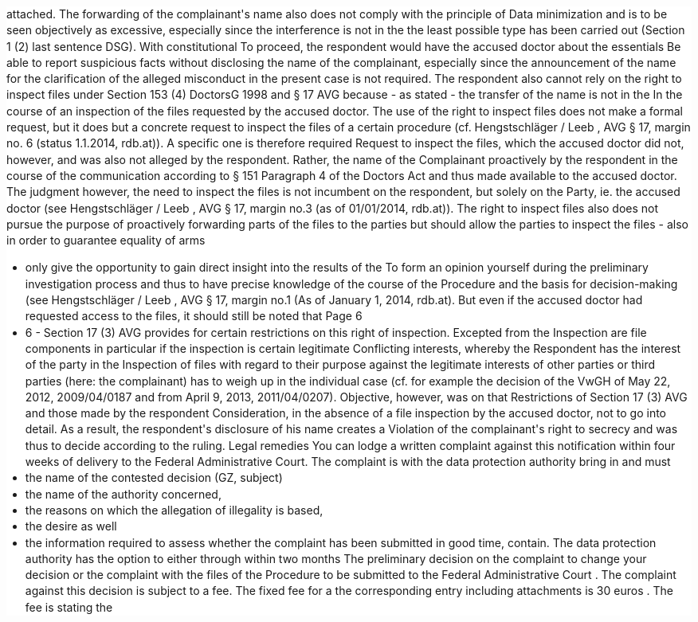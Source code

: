 attached.
The forwarding of the complainant's name also does not comply with the principle of
Data minimization and is to be seen objectively as excessive, especially since the interference is not in the
the least possible type has been carried out (Section 1 (2) last sentence DSG). With constitutional
To proceed, the respondent would have the accused doctor about the essentials
Be able to report suspicious facts without disclosing the name of the complainant,
especially since the announcement of the name for the clarification of the alleged misconduct in the
present case is not required.
The respondent also cannot rely on the right to inspect files under Section 153 (4)
DoctorsG 1998 and § 17 AVG because - as stated - the transfer of the name is not in the
In the course of an inspection of the files requested by the accused doctor.
The use of the right to inspect files does not make a formal request, but it does
but a concrete request to inspect the files of a certain procedure (cf.
Hengstschläger / Leeb , AVG § 17, margin no. 6 (status 1.1.2014, rdb.at)). A specific one is therefore required
Request to inspect the files, which the accused doctor did not, however, and
was also not alleged by the respondent. Rather, the name of the
Complainant proactively by the respondent in the course of the communication according to § 151
Paragraph 4 of the Doctors Act and thus made available to the accused doctor. The judgment
however, the need to inspect the files is not incumbent on the respondent, but solely on the
Party, ie. the accused doctor (see Hengstschläger / Leeb , AVG § 17, margin no.3 (as of 01/01/2014,
rdb.at)).
The right to inspect files also does not pursue the purpose of proactively forwarding parts of the files to the parties
but should allow the parties to inspect the files - also in order to guarantee equality of arms
- only give the opportunity to gain direct insight into the results of the
To form an opinion yourself during the preliminary investigation process and thus to have precise knowledge of the course of the
Procedure and the basis for decision-making (see Hengstschläger / Leeb , AVG § 17, margin no.1
(As of January 1, 2014, rdb.at).
But even if the accused doctor had requested access to the files, it should still be noted that
Page 6
- 6 -
Section 17 (3) AVG provides for certain restrictions on this right of inspection. Excepted from the
Inspection are file components in particular if the inspection is certain legitimate
Conflicting interests, whereby the Respondent has the interest of the party in the
Inspection of files with regard to their purpose against the legitimate interests of other parties or third parties
(here: the complainant) has to weigh up in the individual case (cf. for example the decision of the VwGH of
May 22, 2012, 2009/04/0187 and from April 9, 2013, 2011/04/0207). Objective, however, was on that
Restrictions of Section 17 (3) AVG and those made by the respondent
Consideration, in the absence of a file inspection by the accused doctor, not to go into detail.
As a result, the respondent's disclosure of his name creates a
Violation of the complainant's right to secrecy and was thus
to decide according to the ruling.
Legal remedies
You can lodge a written complaint against this notification within four weeks of delivery
to the Federal Administrative Court. The complaint is with the data protection authority
bring in and must
- the name of the contested decision (GZ, subject)
- the name of the authority concerned,
- the reasons on which the allegation of illegality is based,
- the desire as well
- the information required to assess whether the complaint has been submitted in good time,
contain.
The data protection authority has the option to either through within two months
The preliminary decision on the complaint to change your decision or the complaint with the files of the
Procedure to be submitted to the Federal Administrative Court .
The complaint against this decision is subject to a fee. The fixed fee for a
the corresponding entry including attachments is 30 euros . The fee is stating the
